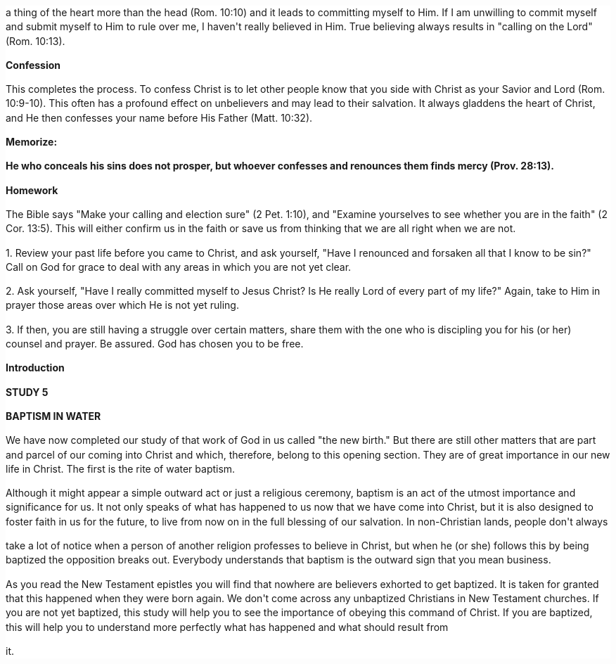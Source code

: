 a thing of the heart more than the head (Rom. 10:10) and it leads to committing myself to Him. If I am unwilling to commit myself and submit myself to Him to rule over me, I haven't really believed in Him. True believing always results in "calling on the Lord" (Rom. 10:13).

**Confession**

This completes the process. To confess Christ is to let other people know that you side with Christ as your Savior and Lord (Rom. 10:9-10). This often has a profound effect on unbelievers and may lead to their salvation. It always gladdens the heart of Christ, and He then confesses your name before His Father (Matt. 10:32).

**Memorize:**

**He who conceals his sins does not prosper, but whoever confesses and renounces them finds mercy (Prov. 28:13).**

**Homework**

The Bible says "Make your calling and election sure" (2 Pet. 1:10), and "Examine yourselves to see whether you are in the faith" (2 Cor. 13:5). This will either confirm us in the faith or save us from thinking that we are all right when we are not.

1\. Review your past life before you came to Christ, and ask yourself, "Have I renounced and forsaken all that I know to be sin?" Call on God for grace to deal with any areas in which you are not yet clear.

2\. Ask yourself, "Have I really committed myself to Jesus Christ? Is He really Lord of every part of my life?" Again, take to Him in prayer those areas over which He is not yet ruling.

3\. If then, you are still having a struggle over certain matters, share them with the one who is discipling you for his (or her) counsel and prayer. Be assured. God has chosen you to be free.

**Introduction**

**STUDY 5**

**BAPTISM IN WATER**

We have now completed our study of that work of God in us called "the new birth." But there are still other matters that are part and parcel of our coming into Christ and which, therefore, belong to this opening section. They are of great importance in our new life in Christ. The first is the rite of water baptism.

Although it might appear a simple outward act or just a religious ceremony, baptism is an act of the utmost importance and significance for us. It not only speaks of what has happened to us now that we have come into Christ, but it is also designed to foster faith in us for the future, to live from now on in the full blessing of our salvation. In non-Christian lands, people don't always

take a lot of notice when a person of another religion professes to believe in Christ, but when he (or she) follows this by being baptized the opposition breaks out. Everybody understands that baptism is the outward sign that you mean business.

As you read the New Testament epistles you will find that nowhere are believers exhorted to get baptized. It is taken for granted that this happened when they were born again. We don't come across any unbaptized Christians in New Testament churches. If you are not yet baptized, this study will help you to see the importance of obeying this command of Christ. If you are baptized, this will help you to understand more perfectly what has happened and what should result from

it.
